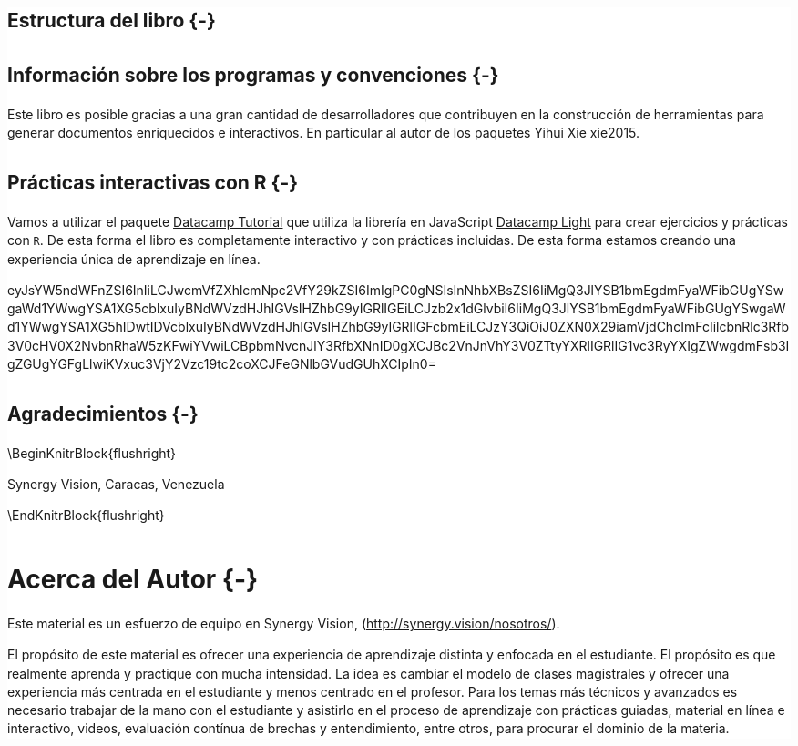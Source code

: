 

## Estructura del libro {-}



## Información sobre los programas y convenciones {-}

Este libro es posible gracias a una gran cantidad de desarrolladores que contribuyen en la construcción de herramientas para generar documentos enriquecidos e interactivos. En particular al autor de los paquetes Yihui Xie xie2015.

## Prácticas interactivas con R {-}

Vamos a utilizar el paquete [Datacamp Tutorial](https://github.com/datacamp/tutorial) que utiliza la librería en JavaScript [Datacamp Light](https://github.com/datacamp/datacamp-light) para crear ejercicios y prácticas con `R`. De esta forma el libro es completamente interactivo y con prácticas incluidas. De esta forma estamos creando una experiencia única de aprendizaje en línea.

<div data-datacamp-exercise data-height="300" data-encoded="true">eyJsYW5ndWFnZSI6InIiLCJwcmVfZXhlcmNpc2VfY29kZSI6ImIgPC0gNSIsInNhbXBsZSI6IiMgQ3JlYSB1bmEgdmFyaWFibGUgYSwgaWd1YWwgYSA1XG5cblxuIyBNdWVzdHJhIGVsIHZhbG9yIGRlIGEiLCJzb2x1dGlvbiI6IiMgQ3JlYSB1bmEgdmFyaWFibGUgYSwgaWd1YWwgYSA1XG5hIDwtIDVcblxuIyBNdWVzdHJhIGVsIHZhbG9yIGRlIGFcbmEiLCJzY3QiOiJ0ZXN0X29iamVjdChcImFcIilcbnRlc3Rfb3V0cHV0X2NvbnRhaW5zKFwiYVwiLCBpbmNvcnJlY3RfbXNnID0gXCJBc2VnJnVhY3V0ZTtyYXRlIGRlIG1vc3RyYXIgZWwgdmFsb3IgZGUgYGFgLlwiKVxuc3VjY2Vzc19tc2coXCJFeGNlbGVudGUhXCIpIn0=</div>







## Agradecimientos {-}




\BeginKnitrBlock{flushright}<p class="flushright">Synergy Vision, Caracas, Venezuela</p>\EndKnitrBlock{flushright}











# Acerca del Autor {-}

Este material es un esfuerzo de equipo en Synergy Vision, (<http://synergy.vision/nosotros/>).		 

El propósito de este material es ofrecer una experiencia de aprendizaje distinta y enfocada en el estudiante. El propósito es que realmente aprenda y practique con mucha intensidad. La idea es cambiar el modelo de clases magistrales y ofrecer una experiencia más centrada en el estudiante y menos centrado en el profesor. Para los temas más técnicos y avanzados es necesario trabajar de la mano con el estudiante y asistirlo en el proceso de aprendizaje con prácticas guiadas, material en línea e interactivo, videos, evaluación contínua de brechas y entendimiento, entre otros, para procurar el dominio de la materia.
  		  